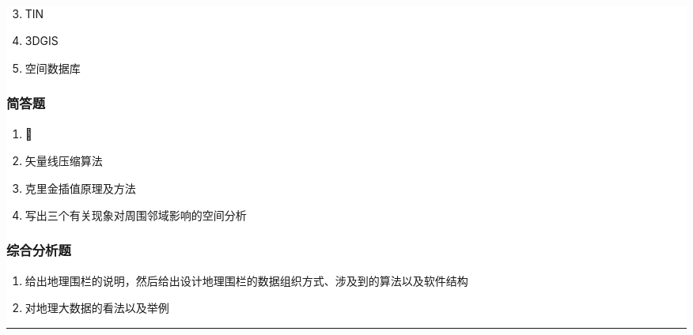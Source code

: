    

3. TIN

   

4. 3DGIS

   

5. 空间数据库





### 简答题 ###

1. :page_facing_up:

2. 矢量线压缩算法

   

   

3. 克里金插值原理及方法

   

   

4. 写出三个有关现象对周围邻域影响的空间分析

   

   

   

### 综合分析题 ###

1. 给出地理围栏的说明，然后给出设计地理围栏的数据组织方式、涉及到的算法以及软件结构

   

   

   

   

   

   

   

   

   

   

2. 对地理大数据的看法以及举例























---

